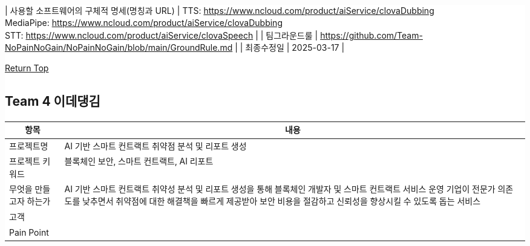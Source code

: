 | 사용할 소프트웨어의 구체적 명세(명칭과 URL) | TTS: https://www.ncloud.com/product/aiService/clovaDubbing </br> MediaPipe: https://www.ncloud.com/product/aiService/clovaDubbing </br> STT: https://www.ncloud.com/product/aiService/clovaSpeech                                                                                                                                                                                                                                                                                                                                                                                                                                                                                                                                                                                                                                                                                                                                                                                                                                                                                                                                                                                                                                                                                                                         |
| 팀그라운드룰                                | https://github.com/Team-NoPainNoGain/NoPainNoGain/blob/main/GroundRule.md                                                                                                                                                                                                                                                                                                                                                                                                                                                                                                                                                                                                                                                                                                                                                                                                                                                                                                                                                                                                                                                                                                                                                                                                                                                 |
| 최종수정일                                  | 2025-03-17                                                                                                                                                                                                                                                                                                                                                                                                                                                                                                                                                                                                                                                                                                                                                                                                                                                                                                                                                                                                                                                                                                                                                                                                                                                                                                                |

[Return Top](#2025-Spring-전체-프로젝트-리스트)

## Team 4 이데댕김

| 항목                                        | 내용                                                                                                                                                                                                                                         |
| ------------------------------------------- | -------------------------------------------------------------------------------------------------------------------------------------------------------------------------------------------------------------------------------------------- |
| 프로젝트명                                  | AI 기반 스마트 컨트랙트 취약점 분석 및 리포트 생성                                                                                                                                                                                           |
| 프로젝트 키워드                             | 블록체인 보안, 스마트 컨트랙트, AI 리포트                                                                                                                                                                                                    |
| 무엇을 만들고자 하는가                      | AI 기반 스마트 컨트랙트 취약성 분석 및 리포트 생성을 통해 블록체인 개발자 및 스마트 컨트랙트 서비스 운영 기업이 전문가 의존도를 낮추면서 취약점에 대한 해결책을 빠르게 제공받아 보안 비용을 절감하고 신뢰성을 향상시킬 수 있도록 돕는 서비스 |
| 고객                                        |                                                                                                                                                                                                                                              |
| Pain Point                                  |                                                                                                                                                                                                                                              |